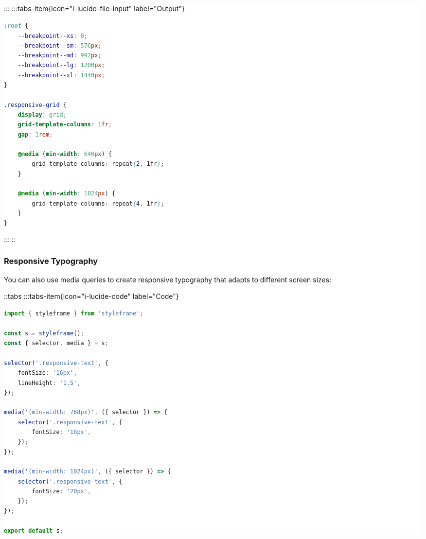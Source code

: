 :::
:::tabs-item{icon="i-lucide-file-input" label="Output"}

```css
:root {
    --breakpoint--xs: 0;
    --breakpoint--sm: 576px;
    --breakpoint--md: 992px;
    --breakpoint--lg: 1200px;
    --breakpoint--xl: 1440px;
}

.responsive-grid {
    display: grid;
    grid-template-columns: 1fr;
    gap: 1rem;

    @media (min-width: 640px) {
        grid-template-columns: repeat(2, 1fr);
    }

    @media (min-width: 1024px) {
        grid-template-columns: repeat(4, 1fr);
    }
}
```

:::
::

### Responsive Typography
You can also use media queries to create responsive typography that adapts to different screen sizes:

::tabs
:::tabs-item{icon="i-lucide-code" label="Code"}

```ts
import { styleframe } from 'styleframe';

const s = styleframe();
const { selector, media } = s;

selector('.responsive-text', {
    fontSize: '16px',
    lineHeight: '1.5',
});

media('(min-width: 768px)', ({ selector }) => {
    selector('.responsive-text', {
        fontSize: '18px',
    });
});

media('(min-width: 1024px)', ({ selector }) => {
    selector('.responsive-text', {
        fontSize: '20px',
    });
});

export default s;
```
